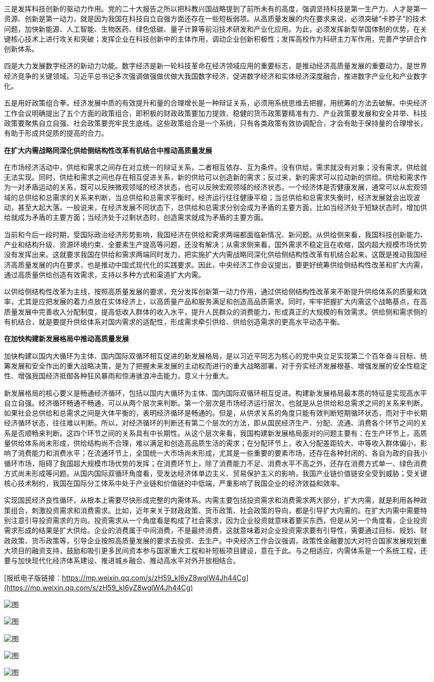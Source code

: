 三是发挥科技创新的驱动力作用。党的二十大报告之所以把科教兴国战略提到了前所未有的高度，强调坚持科技是第一生产力、人才是第一资源、创新是第一动力，就是因为我国在科技自立自强方面还存在一些短板弱项。从高质量发展的内在要求来说，必须突破“卡脖子”的技术问题，加快新能源、人工智能、生物医药、绿色低碳、量子计算等前沿技术研发和产业化应用。为此，必须发挥新型举国体制的优势，在关键核心技术上进行攻关和突破；发挥企业在科技创新中的主体作用，调动企业创新积极性；发挥高校作为科研主力军作用，完善产学研合作创新体系。

四是大力发展数字经济的新动力功能。数字经济是新一轮科技革命在经济领域应用的重要标志，是推动经济高质量发展的重要动力，是世界经济竞争的关键领域。习近平总书记多次强调做强做优做大我国数字经济，促进数字经济和实体经济深度融合，推进数字产业化和产业数字化。

五是用好政策组合拳。经济发展中质的有效提升和量的合理增长是一种辩证关系，必须用系统思维去把握，用统筹的方法去破解。中央经济工作会议明确提出了五个方面的政策组合，即积极的财政政策要加力提效、稳健的货币政策要精准有力、产业政策要发展和安全并举、科技政策要聚焦自立自强、社会政策要兜牢民生底线。这些政策组合是一个系统，只有各类政策有效协调配合，才会有助于保持量的合理增长，有助于形成共促质的提高的合力。

**在扩大内需战略同深化供给侧结构性改革有机结合中推动高质量发展**

在市场经济活动中，供给和需求之间存在对立统一的辩证关系，二者相互依存、互为条件。没有供给，需求就没有对象；没有需求，供给就无法实现。同时，供给和需求之间也存在相互促进关系，新的供给可以创造新的需求；反过来，新的需求可以拉动新的供给。供给和需求作为一对矛盾运动的关系，既可以反映微观领域的经济状态，也可以反映宏观领域的经济状态。一个经济体是否健康发展，通常可以从宏观领域的总供给和总需求的关系来判断，当总供给和总需求平衡时，经济运行往往健康平稳；当总供给和总需求失衡时，经济发展就会出现波动，甚至大起大落。一般说来，在经济发展不同状态下，总供给和总需求分别会成为矛盾的主要方面，比如当经济处于短缺状态时，增加供给就成为矛盾的主要方面；当经济处于过剩状态时，创造需求就成为矛盾的主要方面。

当前和今后一段时期，受国际政治经济形势影响，我国经济在供给和需求两端都面临新情况、新问题。从供给侧来看，我国科技创新能力、产业和结构升级、资源环境约束、全要素生产提高等问题，还没有解决；从需求侧来看，国外需求不稳定且在收缩，国内超大规模市场优势没有发挥出来。这就要求我国在供给和需求两端同时发力，把实施扩大内需战略同深化供给侧结构性改革有机结合起来。这既是推动我国经济高质量发展的内在要求，也是推动中国式现代化的实践要求。因此，中央经济工作会议提出，要更好统筹供给侧结构性改革和扩大内需，通过高质量供给创造有效需求，支持以多种方式和渠道扩大内需。

以供给侧结构性改革为主线，按照高质量发展的要求，充分发挥创新第一动力作用，通过供给侧结构性改革来不断提升供给体系的质量和效率，尤其是应把发展的着力点放在实体经济上，以高质量产品和服务满足和创造高品质需求。同时，牢牢把握扩大内需这个战略基点，在高质量发展中完善收入分配制度，提高低收入群体的收入水平，提升人民群众的消费能力，形成真正的大规模的有效需求。供给侧和需求侧的有机结合，就是要提升供给体系对国内需求的适配性，形成需求牵引供给、供给创造需求的更高水平动态平衡。

**在加快构建新发展格局中推动高质量发展**

加快构建以国内大循环为主体、国内国际双循环相互促进的新发展格局，是以习近平同志为核心的党中央立足实现第二个百年奋斗目标、统筹发展和安全作出的重大战略决策，是为了把握未来发展的主动权而进行的重大战略部署，对于夯实经济发展根基、增强发展的安全性稳定性、增强我国经济抵御各种狂风暴雨和惊涛骇浪冲击能力，意义十分重大。

新发展格局的核心要义是畅通经济循环，包括以国内大循环为主体、国内国际双循环相互促进。构建新发展格局最本质的特征是实现高水平自立自强。经济循环畅通不畅通，可以从两个层次来判断。第一个层次是市场经济运行层次，也就是从总供给和总需求之间的关系来判断。如果社会总供给和总需求之间是大体平衡的，表明经济循环是畅通的。但是，从供求关系的角度只能有效判断短期循环状态，而对于中长期经济循环状态，往往难以判断。所以，对经济循环的判断还有第二个层次的方法，即从国民经济生产、分配、流通、消费各个环节之间的关系是否顺畅来判断。这四个环节之间的关系具有中长期性。从这个层次来看，我国构建新发展格局面对的问题主要有：在生产环节上，高质量供给体系尚未形成，供给结构尚不合理，难以满足和创造高品质生活的需求；在分配环节上，收入分配差距较大、中等收入群体偏小，影响了消费能力和消费水平；在流通环节上，全国统一大市场尚未形成，尤其是一些重要的要素市场，还存在各种封闭的、各自为政的自我小循环市场，阻碍了我国超大规模市场优势的发挥；在消费环节上，除了消费能力不足、消费水平不高之外，还存在消费方式单一、绿色消费方式尚未形成等问题。从国内国际双循环角度看，受发达经济体单边主义、贸易保护主义的影响，我国产业链价值链安全受到威胁；受关键核心技术制约，我国在国际分工体系中处于产业链和价值链的中低端，严重影响了我国企业的经济效益和效率。

实现国民经济良性循环，从根本上需要尽快形成完整的内需体系。内需主要包括投资需求和消费需求两大部分，扩大内需，就是利用各种政策组合，刺激投资需求和消费需求。比如，近年来关于财政政策、货币政策、社会政策的导向，都是引导扩大内需的。在扩大内需中需要特别注意引导投资需求的方向。投资需求从一个角度看是构成了社会需求，因为企业投资就意味着要买东西，但是从另一个角度看，企业投资需求形成的结果是扩大供给。企业的消费属于中间消费，不是最终消费，这就意味着对企业投资需求要有引导性，需要通过目标、规划、财政政策、货币政策等，引导企业按照高质量发展的要求去投资、去生产。中央经济工作会议强调，政策性金融要加大对符合国家发展规划重大项目的融资支持，鼓励和吸引更多民间资本参与国家重大工程和补短板项目建设，意在于此。与之相适应，内需体系是一个系统工程，还要与加快现代化经济体系建设、推进城乡融合、推动高水平对外开放相结合。

[报纸电子版链接：https://mp.weixin.qq.com/s/zH59_kI6yZ8wglW4Jh44Cg](https://mp.weixin.qq.com/s/zH59_kI6yZ8wglW4Jh44Cg)

![图](http://news.nankai.edu.cn/ywsd/system/2023/03/27/g)

![图](http://news.nankai.edu.cn/ywsd/system/2023/03/27/n)

![图](http://news.nankai.edu.cn/ywsd/system/2023/03/27/p)

![图](http://news.nankai.edu.cn/ywsd/system/2023/03/27/)

![图](http://news.nankai.edu.cn/ywsd/system/2023/03/27/3)
